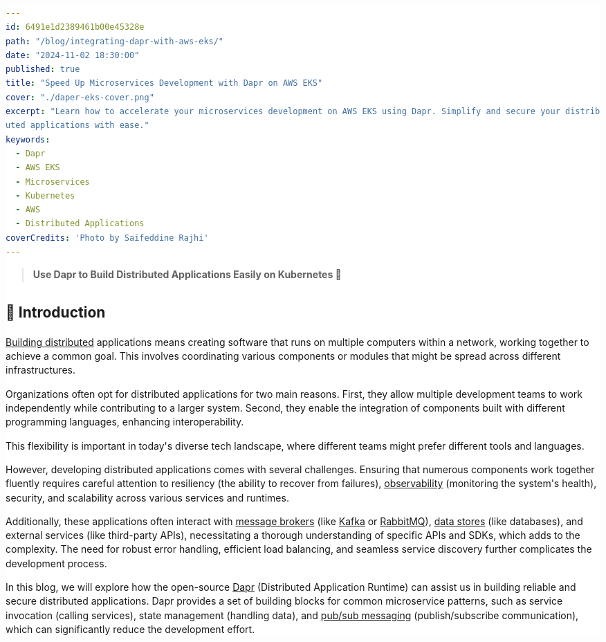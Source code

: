 ```yaml
---
id: 6491e1d2389461b00e45328e
path: "/blog/integrating-dapr-with-aws-eks/"
date: "2024-11-02 18:30:00"
published: true
title: "Speed Up Microservices Development with Dapr on AWS EKS"
cover: "./daper-eks-cover.png"
excerpt: "Learn how to accelerate your microservices development on AWS EKS using Dapr. Simplify and secure your distributed applications with ease."
keywords:
  - Dapr
  - AWS EKS
  - Microservices
  - Kubernetes
  - AWS
  - Distributed Applications
coverCredits: 'Photo by Saifeddine Rajhi'
---
```


> **Use Dapr to Build Distributed Applications Easily on Kubernetes 🎩**

## 🐳 Introduction

[Building distributed](https://en.wikipedia.org/wiki/Distributed_computing) applications means creating software that runs on multiple computers within a network, working together to achieve a common goal. This involves coordinating various components or modules that might be spread across different infrastructures.

Organizations often opt for distributed applications for two main reasons. First, they allow multiple development teams to work independently while contributing to a larger system. Second, they enable the integration of components built with different programming languages, enhancing interoperability.

This flexibility is important in today's diverse tech landscape, where different teams might prefer different tools and languages.

However, developing distributed applications comes with several challenges. Ensuring that numerous components work together fluently requires careful attention to resiliency (the ability to recover from failures), [observability](https://en.wikipedia.org/wiki/Observability_(software)) (monitoring the system's health), security, and scalability across various services and runtimes.

Additionally, these applications often interact with [message brokers](https://en.wikipedia.org/wiki/Message_broker) (like [Kafka](https://kafka.apache.org/) or [RabbitMQ](https://www.rabbitmq.com/)), [data stores](https://en.wikipedia.org/wiki/Data_store) (like databases), and external services (like third-party APIs), necessitating a thorough understanding of specific APIs and SDKs, which adds to the complexity. The need for robust error handling, efficient load balancing, and seamless service discovery further complicates the development process.

In this blog, we will explore how the open-source [Dapr](https://dapr.io/) (Distributed Application Runtime) can assist us in building reliable and secure distributed applications. Dapr provides a set of building blocks for common microservice patterns, such as service invocation (calling services), state management (handling data), and [pub/sub messaging](https://en.wikipedia.org/wiki/Publish%E2%80%93subscribe_pattern) (publish/subscribe communication), which can significantly reduce the development effort.
